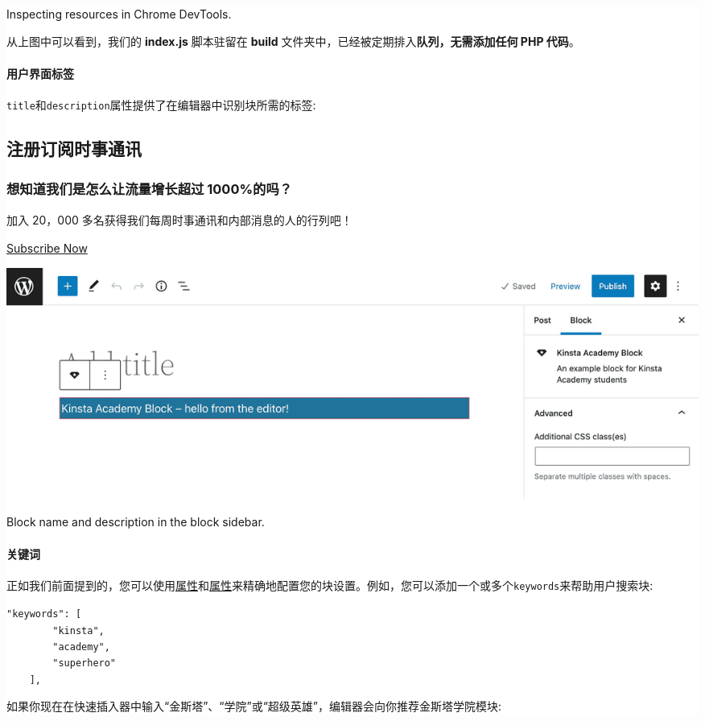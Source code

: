 Inspecting resources in Chrome DevTools.



从上图中可以看到，我们的 **index.js** 脚本驻留在 **build** 文件夹中，已经被定期排入**队列，无需添加任何 PHP 代码**。

#### 用户界面标签

`title`和`description`属性提供了在编辑器中识别块所需的标签:

## 注册订阅时事通讯



### 想知道我们是怎么让流量增长超过 1000%的吗？

加入 20，000 多名获得我们每周时事通讯和内部消息的人的行列吧！

[Subscribe Now](#newsletter)

![Block name and description in the block sidebar.](img/094a502789b5cf1f16f3f3587443327e.png)

Block name and description in the block sidebar.



#### 关键词

正如我们前面提到的，您可以使用[属性](https://developer.wordpress.org/block-editor/reference-guides/block-api/block-registration/)和[属性](https://developer.wordpress.org/block-editor/reference-guides/block-api/block-attributes/)来精确地配置您的块设置。例如，您可以添加一个或多个`keywords`来帮助用户搜索块:

```
"keywords": [ 
		"kinsta", 
		"academy", 
		"superhero" 
	],
```

如果你现在在快速插入器中输入“金斯塔”、“学院”或“超级英雄”，编辑器会向你推荐金斯塔学院模块:
